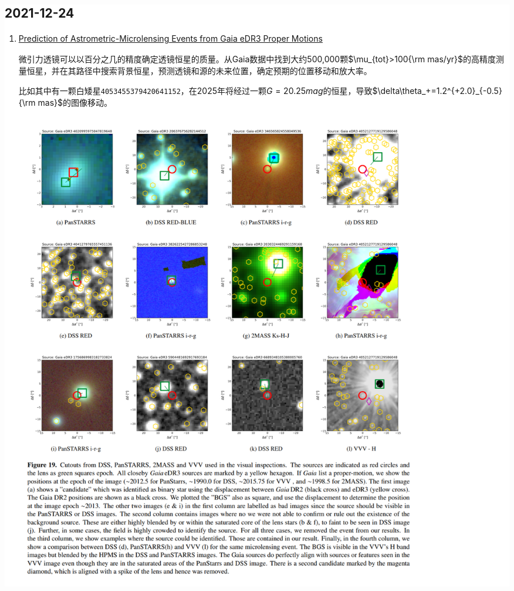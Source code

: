## 2021-12-24

1. [Prediction of Astrometric-Microlensing Events from Gaia eDR3 Proper Motions](https://arxiv.org/abs/2112.12152)

   微引力透镜可以以百分之几的精度确定透镜恒星的质量。从Gaia数据中找到大约500,000颗$\mu_{tot}>100{\rm mas/yr}$的高精度测量恒星，并在其路径中搜索背景恒星，预测透镜和源的未来位置，确定预期的位置移动和放大率。

   比如其中有一颗白矮星`4053455379420641152`，在2025年将经过一颗$G=20.25mag$的恒星，导致$\delta\theta_+=1.2^{+2.0}_{-0.5}{\rm mas}$的图像移动。

   <img src="./Figures/image-20211224202036405.png" alt="image-20211224202036405" width="680px" />
